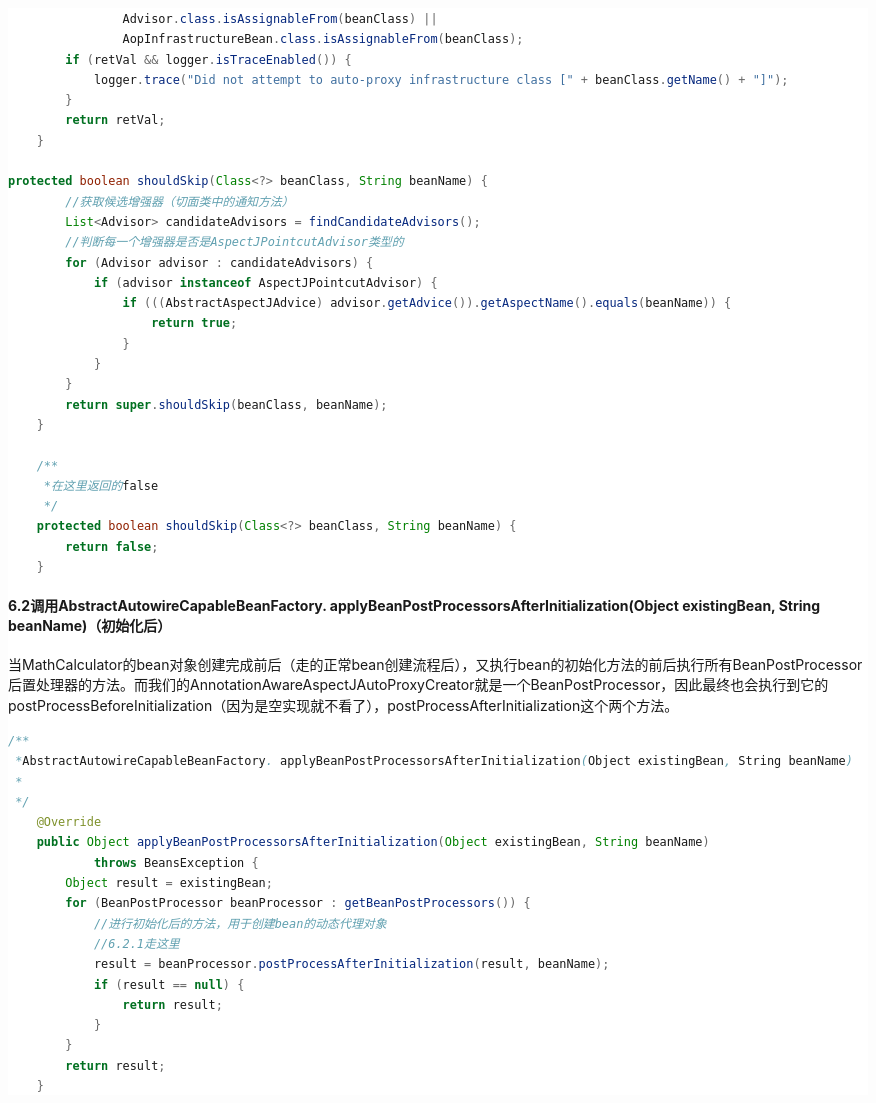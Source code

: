 ```java
				Advisor.class.isAssignableFrom(beanClass) ||
				AopInfrastructureBean.class.isAssignableFrom(beanClass);
		if (retVal && logger.isTraceEnabled()) {
			logger.trace("Did not attempt to auto-proxy infrastructure class [" + beanClass.getName() + "]");
		}
		return retVal;
	}

protected boolean shouldSkip(Class<?> beanClass, String beanName) {
        //获取候选增强器（切面类中的通知方法）
		List<Advisor> candidateAdvisors = findCandidateAdvisors();
        //判断每一个增强器是否是AspectJPointcutAdvisor类型的
		for (Advisor advisor : candidateAdvisors) {
			if (advisor instanceof AspectJPointcutAdvisor) {
				if (((AbstractAspectJAdvice) advisor.getAdvice()).getAspectName().equals(beanName)) {
					return true;
				}
			}
		}
		return super.shouldSkip(beanClass, beanName);
	}

    /**
     *在这里返回的false
     */
	protected boolean shouldSkip(Class<?> beanClass, String beanName) {
		return false;
	}


```

#### 6.2调用AbstractAutowireCapableBeanFactory. applyBeanPostProcessorsAfterInitialization(Object existingBean, String beanName)（初始化后）

当MathCalculator的bean对象创建完成前后（走的正常bean创建流程后），又执行bean的初始化方法的前后执行所有BeanPostProcessor后置处理器的方法。而我们的AnnotationAwareAspectJAutoProxyCreator就是一个BeanPostProcessor，因此最终也会执行到它的postProcessBeforeInitialization（因为是空实现就不看了），postProcessAfterInitialization这个两个方法。

```java
/**
 *AbstractAutowireCapableBeanFactory. applyBeanPostProcessorsAfterInitialization(Object existingBean, String beanName)
 *
 */
	@Override
	public Object applyBeanPostProcessorsAfterInitialization(Object existingBean, String beanName)
			throws BeansException {
		Object result = existingBean;
		for (BeanPostProcessor beanProcessor : getBeanPostProcessors()) {
            //进行初始化后的方法，用于创建bean的动态代理对象
            //6.2.1走这里
			result = beanProcessor.postProcessAfterInitialization(result, beanName);
			if (result == null) {
				return result;
			}
		}
		return result;
	}


```